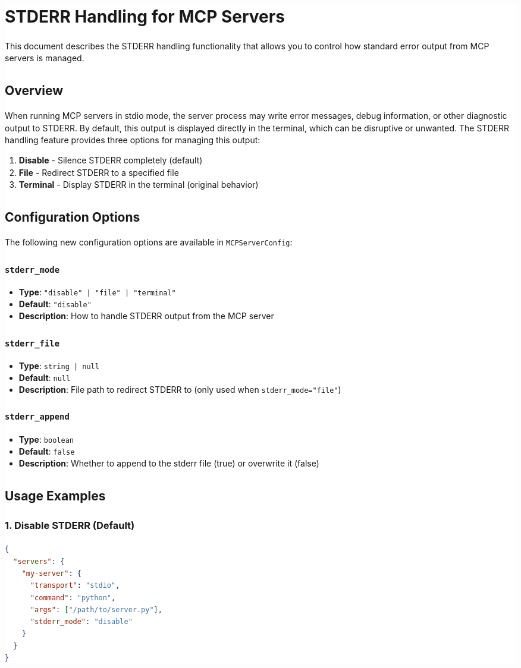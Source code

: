 # STDERR Handling for MCP Servers

This document describes the STDERR handling functionality that allows you to control how standard error output from MCP servers is managed.

## Overview

When running MCP servers in stdio mode, the server process may write error messages, debug information, or other diagnostic output to STDERR. By default, this output is displayed directly in the terminal, which can be disruptive or unwanted. The STDERR handling feature provides three options for managing this output:

1. **Disable** - Silence STDERR completely (default)
2. **File** - Redirect STDERR to a specified file
3. **Terminal** - Display STDERR in the terminal (original behavior)

## Configuration Options

The following new configuration options are available in `MCPServerConfig`:

### `stderr_mode`
- **Type**: `"disable" | "file" | "terminal"`
- **Default**: `"disable"`
- **Description**: How to handle STDERR output from the MCP server

### `stderr_file`
- **Type**: `string | null`
- **Default**: `null`
- **Description**: File path to redirect STDERR to (only used when `stderr_mode="file"`)

### `stderr_append`
- **Type**: `boolean`
- **Default**: `false`
- **Description**: Whether to append to the stderr file (true) or overwrite it (false)

## Usage Examples

### 1. Disable STDERR (Default)

```json
{
  "servers": {
    "my-server": {
      "transport": "stdio",
      "command": "python",
      "args": ["/path/to/server.py"],
      "stderr_mode": "disable"
    }
  }
}
```
